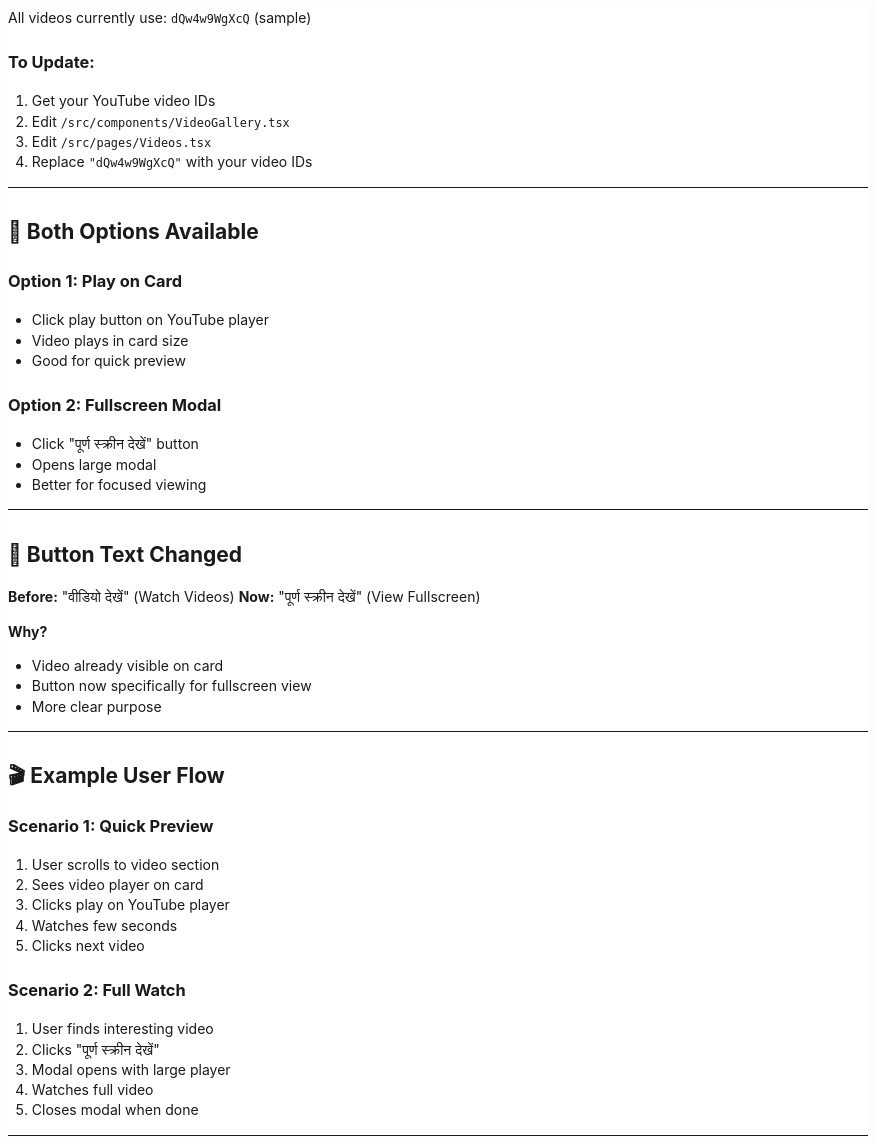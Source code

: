 All videos currently use: `dQw4w9WgXcQ` (sample)

### To Update:
1. Get your YouTube video IDs
2. Edit `/src/components/VideoGallery.tsx`
3. Edit `/src/pages/Videos.tsx`
4. Replace `"dQw4w9WgXcQ"` with your video IDs

---

## 🔄 Both Options Available

### Option 1: Play on Card
- Click play button on YouTube player
- Video plays in card size
- Good for quick preview

### Option 2: Fullscreen Modal
- Click "पूर्ण स्क्रीन देखें" button
- Opens large modal
- Better for focused viewing

---

## 📝 Button Text Changed

**Before:** "वीडियो देखें" (Watch Videos)
**Now:** "पूर्ण स्क्रीन देखें" (View Fullscreen)

**Why?**
- Video already visible on card
- Button now specifically for fullscreen view
- More clear purpose

---

## 🎬 Example User Flow

### Scenario 1: Quick Preview
1. User scrolls to video section
2. Sees video player on card
3. Clicks play on YouTube player
4. Watches few seconds
5. Clicks next video

### Scenario 2: Full Watch
1. User finds interesting video
2. Clicks "पूर्ण स्क्रीन देखें"
3. Modal opens with large player
4. Watches full video
5. Closes modal when done

---
